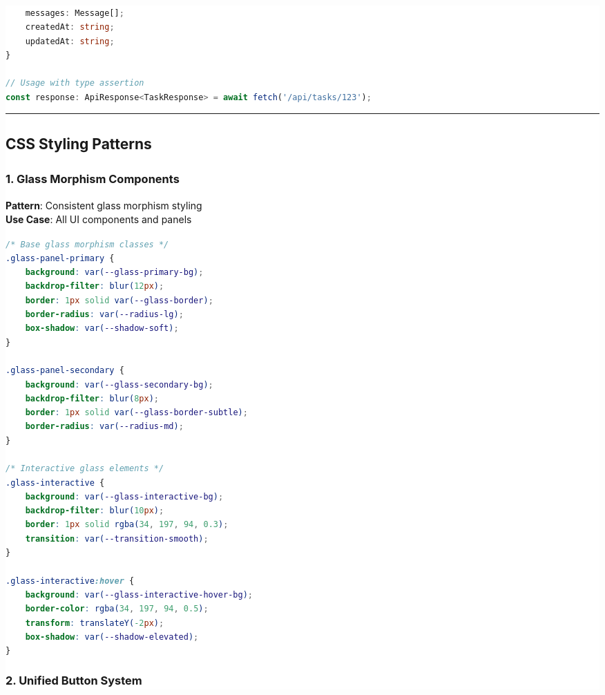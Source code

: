 ```typescript
	messages: Message[];
	createdAt: string;
	updatedAt: string;
}

// Usage with type assertion
const response: ApiResponse<TaskResponse> = await fetch('/api/tasks/123');
```

---

## CSS Styling Patterns

### 1. Glass Morphism Components

**Pattern**: Consistent glass morphism styling  
**Use Case**: All UI components and panels  

```css
/* Base glass morphism classes */
.glass-panel-primary {
	background: var(--glass-primary-bg);
	backdrop-filter: blur(12px);
	border: 1px solid var(--glass-border);
	border-radius: var(--radius-lg);
	box-shadow: var(--shadow-soft);
}

.glass-panel-secondary {
	background: var(--glass-secondary-bg);
	backdrop-filter: blur(8px);
	border: 1px solid var(--glass-border-subtle);
	border-radius: var(--radius-md);
}

/* Interactive glass elements */
.glass-interactive {
	background: var(--glass-interactive-bg);
	backdrop-filter: blur(10px);
	border: 1px solid rgba(34, 197, 94, 0.3);
	transition: var(--transition-smooth);
}

.glass-interactive:hover {
	background: var(--glass-interactive-hover-bg);
	border-color: rgba(34, 197, 94, 0.5);
	transform: translateY(-2px);
	box-shadow: var(--shadow-elevated);
}
```

### 2. Unified Button System
